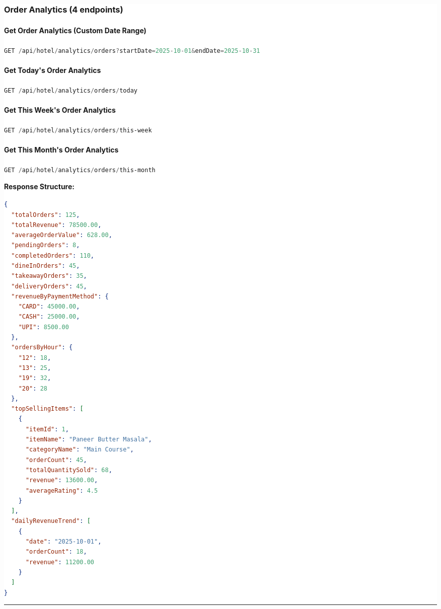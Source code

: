
### **Order Analytics** (4 endpoints)

#### Get Order Analytics (Custom Date Range)
```powershell
GET /api/hotel/analytics/orders?startDate=2025-10-01&endDate=2025-10-31
```

#### Get Today's Order Analytics
```powershell
GET /api/hotel/analytics/orders/today
```

#### Get This Week's Order Analytics
```powershell
GET /api/hotel/analytics/orders/this-week
```

#### Get This Month's Order Analytics
```powershell
GET /api/hotel/analytics/orders/this-month
```

**Response Structure:**
```json
{
  "totalOrders": 125,
  "totalRevenue": 78500.00,
  "averageOrderValue": 628.00,
  "pendingOrders": 8,
  "completedOrders": 110,
  "dineInOrders": 45,
  "takeawayOrders": 35,
  "deliveryOrders": 45,
  "revenueByPaymentMethod": {
    "CARD": 45000.00,
    "CASH": 25000.00,
    "UPI": 8500.00
  },
  "ordersByHour": {
    "12": 18,
    "13": 25,
    "19": 32,
    "20": 28
  },
  "topSellingItems": [
    {
      "itemId": 1,
      "itemName": "Paneer Butter Masala",
      "categoryName": "Main Course",
      "orderCount": 45,
      "totalQuantitySold": 68,
      "revenue": 13600.00,
      "averageRating": 4.5
    }
  ],
  "dailyRevenueTrend": [
    {
      "date": "2025-10-01",
      "orderCount": 18,
      "revenue": 11200.00
    }
  ]
}
```

---